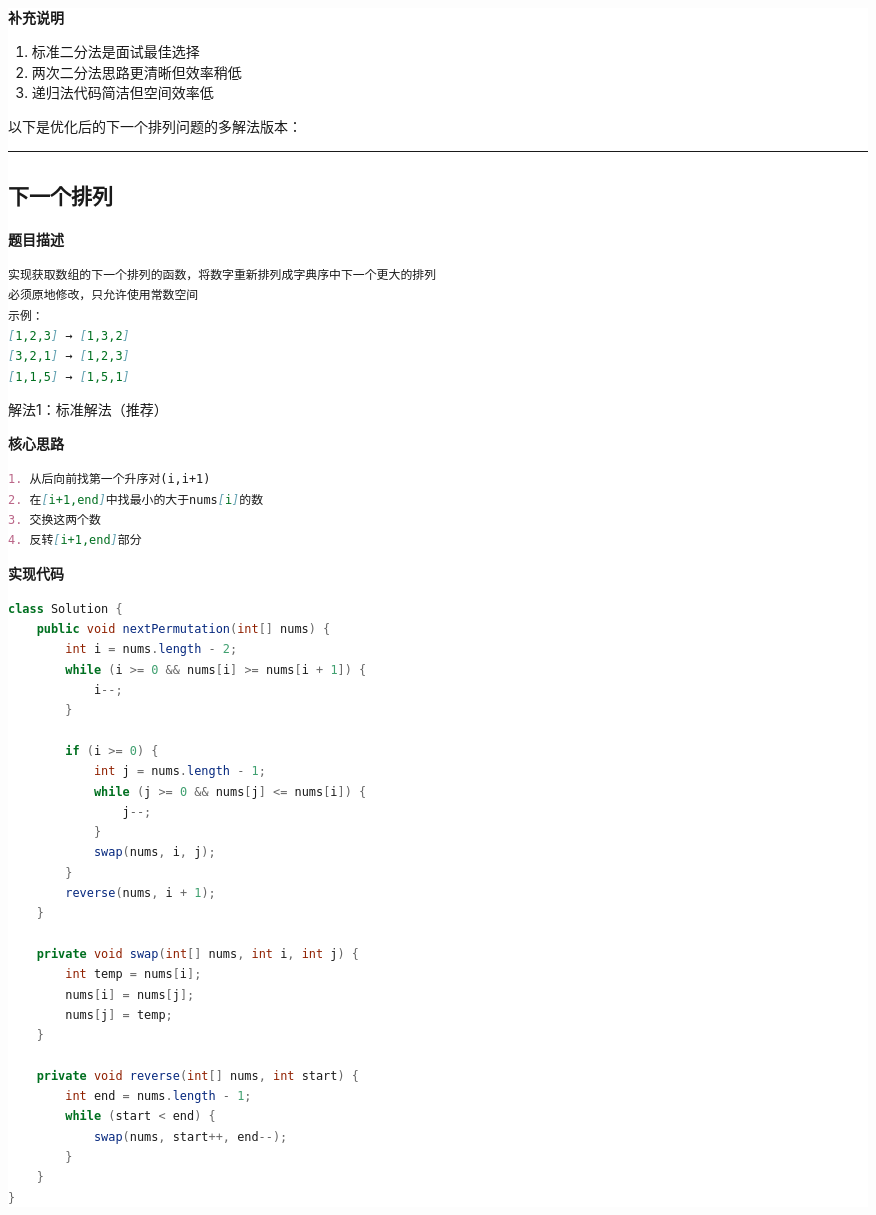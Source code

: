 **补充说明**
1. 标准二分法是面试最佳选择
2. 两次二分法思路更清晰但效率稍低
3. 递归法代码简洁但空间效率低

以下是优化后的下一个排列问题的多解法版本：

---
## 下一个排列

**题目描述**
```markdown
实现获取数组的下一个排列的函数，将数字重新排列成字典序中下一个更大的排列
必须原地修改，只允许使用常数空间
示例：
[1,2,3] → [1,3,2]
[3,2,1] → [1,2,3]
[1,1,5] → [1,5,1]
```

解法1：标准解法（推荐）

**核心思路**
```markdown
1. 从后向前找第一个升序对(i,i+1)
2. 在[i+1,end]中找最小的大于nums[i]的数
3. 交换这两个数
4. 反转[i+1,end]部分
```

**实现代码**
```java
class Solution {
    public void nextPermutation(int[] nums) {
        int i = nums.length - 2;
        while (i >= 0 && nums[i] >= nums[i + 1]) {
            i--;
        }
        
        if (i >= 0) {
            int j = nums.length - 1;
            while (j >= 0 && nums[j] <= nums[i]) {
                j--;
            }
            swap(nums, i, j);
        }
        reverse(nums, i + 1);
    }
    
    private void swap(int[] nums, int i, int j) {
        int temp = nums[i];
        nums[i] = nums[j];
        nums[j] = temp;
    }
    
    private void reverse(int[] nums, int start) {
        int end = nums.length - 1;
        while (start < end) {
            swap(nums, start++, end--);
        }
    }
}
```
